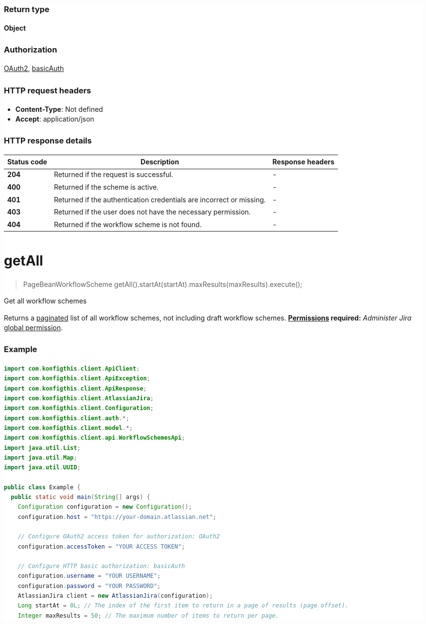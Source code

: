 ### Return type

**Object**

### Authorization

[OAuth2](../README.md#OAuth2), [basicAuth](../README.md#basicAuth)

### HTTP request headers

 - **Content-Type**: Not defined
 - **Accept**: application/json

### HTTP response details
| Status code | Description | Response headers |
|-------------|-------------|------------------|
| **204** | Returned if the request is successful. |  -  |
| **400** | Returned if the scheme is active. |  -  |
| **401** | Returned if the authentication credentials are incorrect or missing. |  -  |
| **403** | Returned if the user does not have the necessary permission. |  -  |
| **404** | Returned if the workflow scheme is not found. |  -  |

<a name="getAll"></a>
# **getAll**
> PageBeanWorkflowScheme getAll().startAt(startAt).maxResults(maxResults).execute();

Get all workflow schemes

Returns a [paginated](https://dac-static.atlassian.com) list of all workflow schemes, not including draft workflow schemes.  **[Permissions](https://dac-static.atlassian.com) required:** *Administer Jira* [global permission](https://confluence.atlassian.com/x/x4dKLg).

### Example
```java
import com.konfigthis.client.ApiClient;
import com.konfigthis.client.ApiException;
import com.konfigthis.client.ApiResponse;
import com.konfigthis.client.AtlassianJira;
import com.konfigthis.client.Configuration;
import com.konfigthis.client.auth.*;
import com.konfigthis.client.model.*;
import com.konfigthis.client.api.WorkflowSchemesApi;
import java.util.List;
import java.util.Map;
import java.util.UUID;

public class Example {
  public static void main(String[] args) {
    Configuration configuration = new Configuration();
    configuration.host = "https://your-domain.atlassian.net";
    
    // Configure OAuth2 access token for authorization: OAuth2
    configuration.accessToken = "YOUR ACCESS TOKEN";
    
    // Configure HTTP basic authorization: basicAuth
    configuration.username = "YOUR USERNAME";
    configuration.password = "YOUR PASSWORD";
    AtlassianJira client = new AtlassianJira(configuration);
    Long startAt = 0L; // The index of the first item to return in a page of results (page offset).
    Integer maxResults = 50; // The maximum number of items to return per page.
```